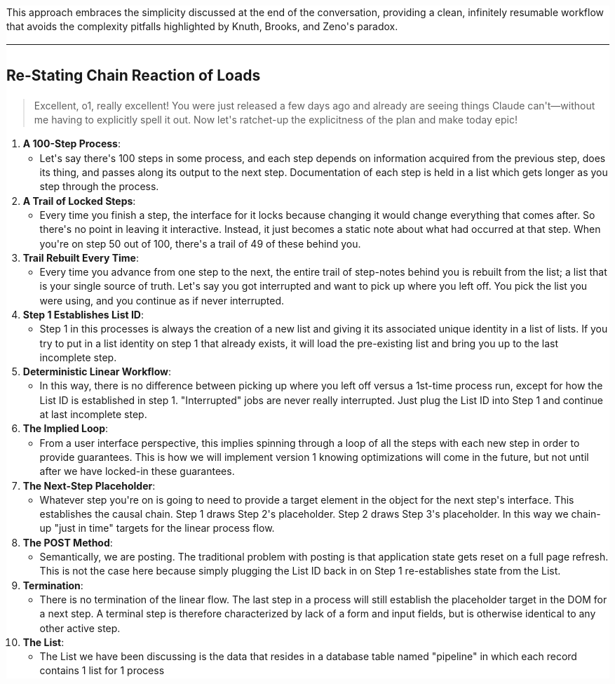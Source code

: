 This approach embraces the simplicity discussed at the end of the conversation, providing a clean, infinitely resumable workflow that avoids the complexity pitfalls highlighted by Knuth, Brooks, and Zeno's paradox.

---

## Re-Stating Chain Reaction of Loads

> Excellent, o1, really excellent! You were just released a few days ago and
> already are seeing things Claude can't—without me having to explicitly
> spell it out. Now let's ratchet-up the explicitness of the plan and make today
> epic!

1. **A 100-Step Process**:
    - Let's say there's 100 steps in some process, and each step depends on
      information acquired from the previous step, does its thing, and passes
      along its output to the next step. Documentation of each step is held in a
      list which gets longer as you step through the process.
2. **A Trail of Locked Steps**:
    - Every time you finish a step, the interface for it locks because changing
      it would change everything that comes after. So there's no point in
      leaving it interactive. Instead, it just becomes a static note about what
      had occurred at that step. When you're on step 50 out of 100, there's a
      trail of 49 of these behind you.
3. **Trail Rebuilt Every Time**:
    - Every time you advance from one step to the next, the entire trail of
      step-notes behind you is rebuilt from the list; a list that is your single
      source of truth. Let's say you got interrupted and want to pick up where
      you left off. You pick the list you were using, and you continue as if
      never interrupted.
4. **Step 1 Establishes List ID**:
    - Step 1 in this processes is always the creation of a new list and giving
      it its associated unique identity in a list of lists. If you try to put in
      a list identity on step 1 that already exists, it will load the
      pre-existing list and bring you up to the last incomplete step.
5. **Deterministic Linear Workflow**:
    - In this way, there is no difference between picking up where you left off
      versus a 1st-time process run, except for how the List ID is established
      in step 1. "Interrupted" jobs are never really interrupted. Just plug the
      List ID into Step 1 and continue at last incomplete step.
6. **The Implied Loop**:
    - From a user interface perspective, this implies spinning through a loop of
      all the steps with each new step in order to provide guarantees. This is
      how we will implement version 1 knowing optimizations will come in the
      future, but not until after we have locked-in these guarantees.
7. **The Next-Step Placeholder**:
    - Whatever step you're on is going to need to provide a target element in
      the object for the next step's interface. This establishes the causal
      chain. Step 1 draws Step 2's placeholder. Step 2 draws Step 3's
      placeholder. In this way we chain-up "just in time" targets for the linear
      process flow.
8. **The POST Method**:
    - Semantically, we are posting. The traditional problem with posting is that
      application state gets reset on a full page refresh. This is not the case
      here because simply plugging the List ID back in on Step 1 re-establishes
      state from the List. 
9. **Termination**:
    - There is no termination of the linear flow. The last step in a process
      will still establish the placeholder target in the DOM for a next step. A
      terminal step is therefore characterized by lack of a form and input
      fields, but is otherwise identical to any other active step.
10. **The List**:
    - The List we have been discussing is the data that resides in a database
      table named "pipeline" in which each record contains 1 list for 1 process